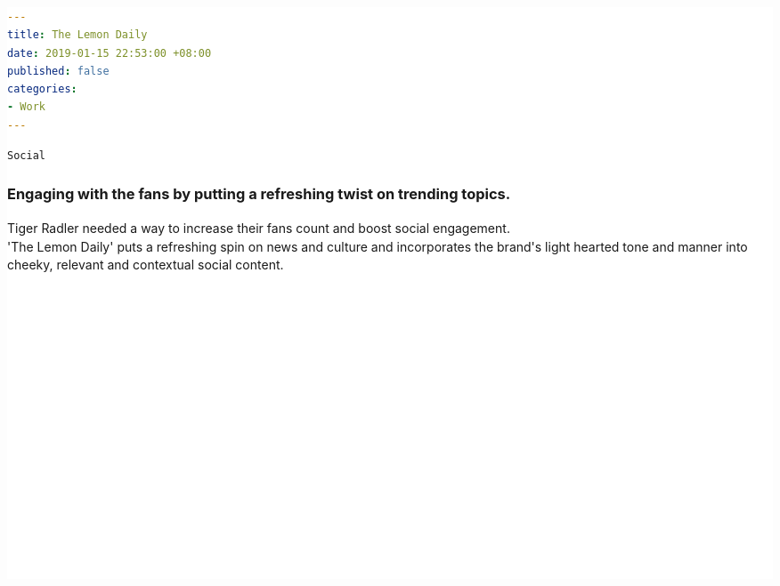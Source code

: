 ```yaml
---
title: The Lemon Daily
date: 2019-01-15 22:53:00 +08:00
published: false
categories:
- Work
---
```


`Social`

<h3>Engaging with the fans by putting a refreshing twist on trending topics.</h3>

<p>Tiger Radler needed a way to increase their fans count and boost social engagement.<br>'The Lemon Daily' puts a refreshing spin on news and culture and incorporates the brand's light hearted tone and manner into cheeky, relevant and contextual social content.</p>



<p><img src="https://s3.amazonaws.com/kitmeng.com/img/the-lemon-daily/Masthead.jpg" alt="" style="width:100%;"></p>
<p><img src="https://s3.amazonaws.com/kitmeng.com/img/the-lemon-daily/01.gif" alt="" style="width:100%;"></p>
<p><img src="https://s3.amazonaws.com/kitmeng.com/img/the-lemon-daily/02.gif" alt="" style="width:100%;"></p>
<p><img src="https://s3.amazonaws.com/kitmeng.com/img/the-lemon-daily/03.gif" alt="" style="width:100%;"></p>
<p><img src="https://s3.amazonaws.com/kitmeng.com/img/the-lemon-daily/04.gif" alt="" style="width:100%;"></p>

<p><img src="https://s3.amazonaws.com/kitmeng.com/img/the-lemon-daily/06.gif" alt="" style="width:100%;"></p>
<p><img src="https://s3.amazonaws.com/kitmeng.com/img/the-lemon-daily/07.gif" alt="" style="width:100%;"></p>
<p><img src="https://s3.amazonaws.com/kitmeng.com/img/the-lemon-daily/08.gif" alt="" style="width:100%;"></p>
<p><img src="https://s3.amazonaws.com/kitmeng.com/img/the-lemon-daily/09.gif" alt="" style="width:100%;"></p>

<p><img src="https://s3.amazonaws.com/kitmeng.com/img/the-lemon-daily/FB+Tab.jpg" alt="" style="width:100%;"></p>

<div class="whitespace"></div>